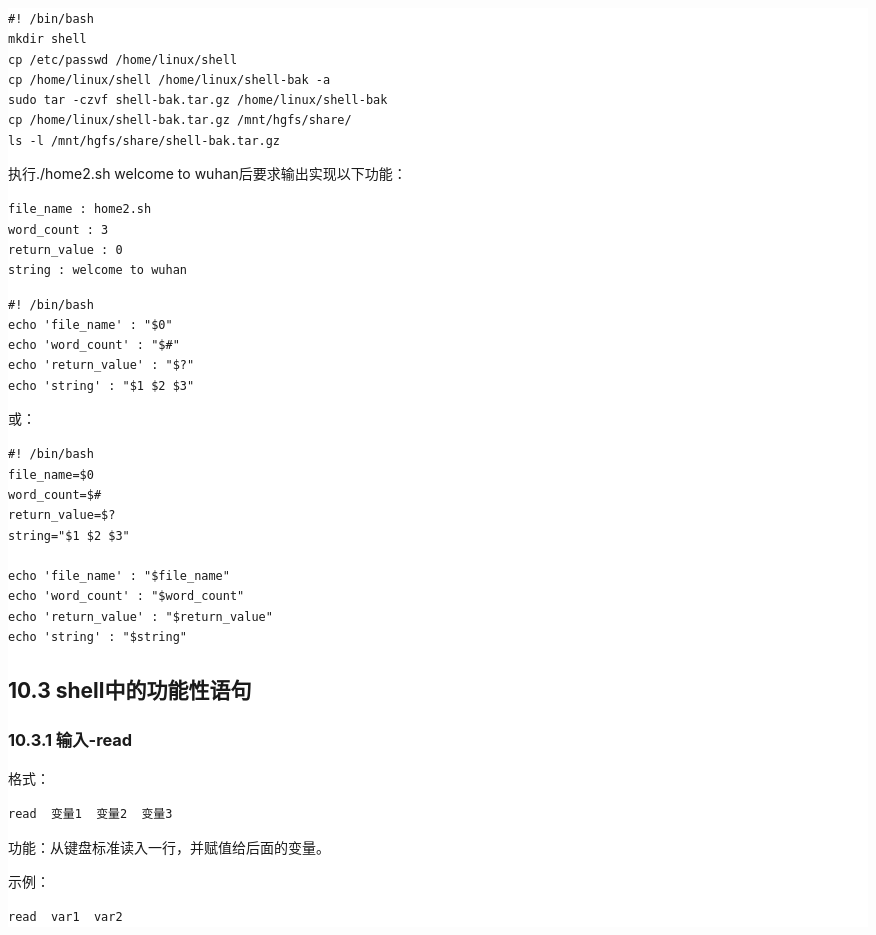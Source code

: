 ```shell
#! /bin/bash 
mkdir shell
cp /etc/passwd /home/linux/shell 
cp /home/linux/shell /home/linux/shell-bak -a
sudo tar -czvf shell-bak.tar.gz /home/linux/shell-bak
cp /home/linux/shell-bak.tar.gz /mnt/hgfs/share/ 
ls -l /mnt/hgfs/share/shell-bak.tar.gz  
```

执行./home2.sh welcome to wuhan后要求输出实现以下功能：

```
file_name : home2.sh 
word_count : 3 
return_value : 0 
string : welcome to wuhan
```

```shell
#! /bin/bash 
echo 'file_name' : "$0"
echo 'word_count' : "$#"
echo 'return_value' : "$?"
echo 'string' : "$1 $2 $3"
```

或：

```shell
#! /bin/bash
file_name=$0
word_count=$#
return_value=$?
string="$1 $2 $3"

echo 'file_name' : "$file_name"
echo 'word_count' : "$word_count"
echo 'return_value' : "$return_value"
echo 'string' : "$string"
```

## 10.3 shell中的功能性语句

### 10.3.1 输入-read

格式：

```shell
read  变量1  变量2  变量3
```

功能：从键盘标准读⼊⼀⾏，并赋值给后⾯的变量。

示例：

```shell
read  var1  var2
```
